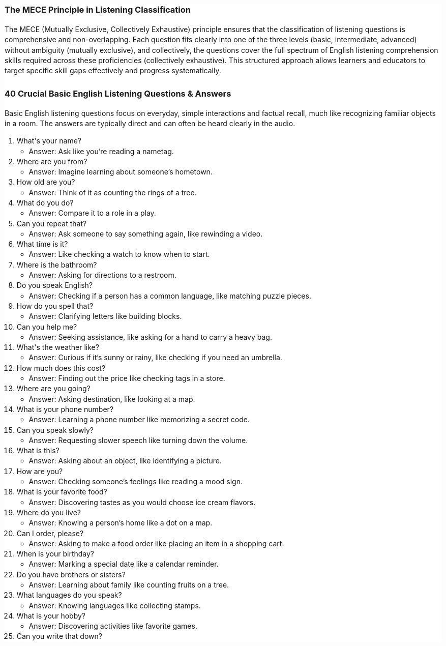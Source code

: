 ### The MECE Principle in Listening Classification

The MECE (Mutually Exclusive, Collectively Exhaustive) principle ensures that the classification of listening questions is comprehensive and non-overlapping. Each question fits clearly into one of the three levels (basic, intermediate, advanced) without ambiguity (mutually exclusive), and collectively, the questions cover the full spectrum of English listening comprehension skills required across these proficiencies (collectively exhaustive). This structured approach allows learners and educators to target specific skill gaps effectively and progress systematically.

### 40 Crucial Basic English Listening Questions & Answers

Basic English listening questions focus on everyday, simple interactions and factual recall, much like recognizing familiar objects in a room. The answers are typically direct and can often be heard clearly in the audio.

1.  What's your name?
    *   Answer: Ask like you’re reading a nametag.
2.  Where are you from?
    *   Answer: Imagine learning about someone’s hometown.
3.  How old are you?
    *   Answer: Think of it as counting the rings of a tree.
4.  What do you do?
    *   Answer: Compare it to a role in a play.
5.  Can you repeat that?
    *   Answer: Ask someone to say something again, like rewinding a video.
6.  What time is it?
    *   Answer: Like checking a watch to know when to start.
7.  Where is the bathroom?
    *   Answer: Asking for directions to a restroom.
8.  Do you speak English?
    *   Answer: Checking if a person has a common language, like matching puzzle pieces.
9.  How do you spell that?
    *   Answer: Clarifying letters like building blocks.
10. Can you help me?
    *   Answer: Seeking assistance, like asking for a hand to carry a heavy bag.
11. What's the weather like?
    *   Answer: Curious if it’s sunny or rainy, like checking if you need an umbrella.
12. How much does this cost?
    *   Answer: Finding out the price like checking tags in a store.
13. Where are you going?
    *   Answer: Asking destination, like looking at a map.
14. What is your phone number?
    *   Answer: Learning a phone number like memorizing a secret code.
15. Can you speak slowly?
    *   Answer: Requesting slower speech like turning down the volume.
16. What is this?
    *   Answer: Asking about an object, like identifying a picture.
17. How are you?
    *   Answer: Checking someone’s feelings like reading a mood sign.
18. What is your favorite food?
    *   Answer: Discovering tastes as you would choose ice cream flavors.
19. Where do you live?
    *   Answer: Knowing a person’s home like a dot on a map.
20. Can I order, please?
    *   Answer: Asking to make a food order like placing an item in a shopping cart.
21. When is your birthday?
    *   Answer: Marking a special date like a calendar reminder.
22. Do you have brothers or sisters?
    *   Answer: Learning about family like counting fruits on a tree.
23. What languages do you speak?
    *   Answer: Knowing languages like collecting stamps.
24. What is your hobby?
    *   Answer: Discovering activities like favorite games.
25. Can you write that down?